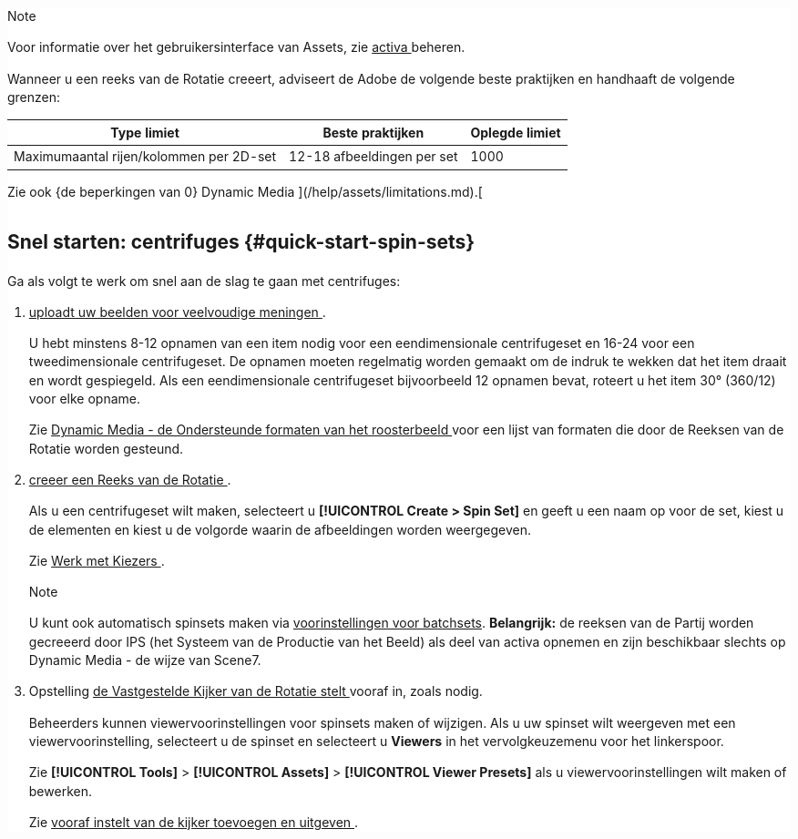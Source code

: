 >[!NOTE]
>
>Voor informatie over het gebruikersinterface van Assets, zie [ activa ](/help/assets/manage-assets.md) beheren.

Wanneer u een reeks van de Rotatie creeert, adviseert de Adobe de volgende beste praktijken en handhaaft de volgende grenzen:

| Type limiet | Beste praktijken | Oplegde limiet |
| --- | --- | --- |
| Maximumaantal rijen/kolommen per 2D-set | 12-18 afbeeldingen per set | 1000 |

Zie ook {de beperkingen van 0} Dynamic Media ](/help/assets/limitations.md).[

## Snel starten: centrifuges {#quick-start-spin-sets}

Ga als volgt te werk om snel aan de slag te gaan met centrifuges:

1. [ uploadt uw beelden voor veelvoudige meningen ](#uploading-assets-for-spin-sets).

   U hebt minstens 8-12 opnamen van een item nodig voor een eendimensionale centrifugeset en 16-24 voor een tweedimensionale centrifugeset. De opnamen moeten regelmatig worden gemaakt om de indruk te wekken dat het item draait en wordt gespiegeld. Als een eendimensionale centrifugeset bijvoorbeeld 12 opnamen bevat, roteert u het item 30° (360/12) voor elke opname.

   Zie [ Dynamic Media - de Ondersteunde formaten van het roosterbeeld ](/help/assets/assets-formats.md#supported-raster-image-formats-dynamic-media) voor een lijst van formaten die door de Reeksen van de Rotatie worden gesteund.

1. [ creeer een Reeks van de Rotatie ](#creating-spin-sets).

   Als u een centrifugeset wilt maken, selecteert u **[!UICONTROL Create > Spin Set]** en geeft u een naam op voor de set, kiest u de elementen en kiest u de volgorde waarin de afbeeldingen worden weergegeven.

   Zie [ Werk met Kiezers ](/help/assets/working-with-selectors.md).

   >[!NOTE]
   >
   >U kunt ook automatisch spinsets maken via [voorinstellingen voor batchsets](/help/assets/config-dms7.md#creating-batch-set-presets-to-auto-generate-image-sets-and-spin-sets). **Belangrijk:** de reeksen van de Partij worden gecreeerd door IPS (het Systeem van de Productie van het Beeld) als deel van activa opnemen en zijn beschikbaar slechts op Dynamic Media - de wijze van Scene7.

1. Opstelling [ de Vastgestelde Kijker van de Rotatie stelt ](/help/assets/managing-viewer-presets.md) vooraf in, zoals nodig.

   Beheerders kunnen viewervoorinstellingen voor spinsets maken of wijzigen. Als u uw spinset wilt weergeven met een viewervoorinstelling, selecteert u de spinset en selecteert u **Viewers** in het vervolgkeuzemenu voor het linkerspoor.

   Zie **[!UICONTROL Tools]** > **[!UICONTROL Assets]** > **[!UICONTROL Viewer Presets]** als u viewervoorinstellingen wilt maken of bewerken.

   Zie [ vooraf instelt van de kijker toevoegen en uitgeven ](/help/assets/managing-viewer-presets.md).
